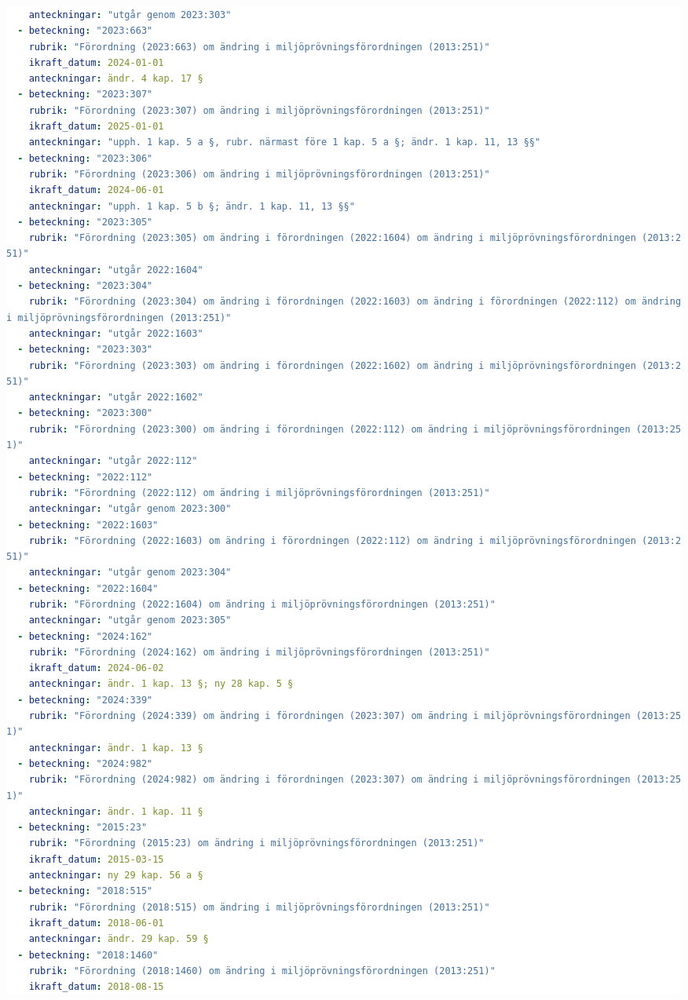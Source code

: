```yaml
    anteckningar: "utgår genom 2023:303"
  - beteckning: "2023:663"
    rubrik: "Förordning (2023:663) om ändring i miljöprövningsförordningen (2013:251)"
    ikraft_datum: 2024-01-01
    anteckningar: ändr. 4 kap. 17 §
  - beteckning: "2023:307"
    rubrik: "Förordning (2023:307) om ändring i miljöprövningsförordningen (2013:251)"
    ikraft_datum: 2025-01-01
    anteckningar: "upph. 1 kap. 5 a §, rubr. närmast före 1 kap. 5 a §; ändr. 1 kap. 11, 13 §§"
  - beteckning: "2023:306"
    rubrik: "Förordning (2023:306) om ändring i miljöprövningsförordningen (2013:251)"
    ikraft_datum: 2024-06-01
    anteckningar: "upph. 1 kap. 5 b §; ändr. 1 kap. 11, 13 §§"
  - beteckning: "2023:305"
    rubrik: "Förordning (2023:305) om ändring i förordningen (2022:1604) om ändring i miljöprövningsförordningen (2013:251)"
    anteckningar: "utgår 2022:1604"
  - beteckning: "2023:304"
    rubrik: "Förordning (2023:304) om ändring i förordningen (2022:1603) om ändring i förordningen (2022:112) om ändring i miljöprövningsförordningen (2013:251)"
    anteckningar: "utgår 2022:1603"
  - beteckning: "2023:303"
    rubrik: "Förordning (2023:303) om ändring i förordningen (2022:1602) om ändring i miljöprövningsförordningen (2013:251)"
    anteckningar: "utgår 2022:1602"
  - beteckning: "2023:300"
    rubrik: "Förordning (2023:300) om ändring i förordningen (2022:112) om ändring i miljöprövningsförordningen (2013:251)"
    anteckningar: "utgår 2022:112"
  - beteckning: "2022:112"
    rubrik: "Förordning (2022:112) om ändring i miljöprövningsförordningen (2013:251)"
    anteckningar: "utgår genom 2023:300"
  - beteckning: "2022:1603"
    rubrik: "Förordning (2022:1603) om ändring i förordningen (2022:112) om ändring i miljöprövningsförordningen (2013:251)"
    anteckningar: "utgår genom 2023:304"
  - beteckning: "2022:1604"
    rubrik: "Förordning (2022:1604) om ändring i miljöprövningsförordningen (2013:251)"
    anteckningar: "utgår genom 2023:305"
  - beteckning: "2024:162"
    rubrik: "Förordning (2024:162) om ändring i miljöprövningsförordningen (2013:251)"
    ikraft_datum: 2024-06-02
    anteckningar: ändr. 1 kap. 13 §; ny 28 kap. 5 §
  - beteckning: "2024:339"
    rubrik: "Förordning (2024:339) om ändring i förordningen (2023:307) om ändring i miljöprövningsförordningen (2013:251)"
    anteckningar: ändr. 1 kap. 13 §
  - beteckning: "2024:982"
    rubrik: "Förordning (2024:982) om ändring i förordningen (2023:307) om ändring i miljöprövningsförordningen (2013:251)"
    anteckningar: ändr. 1 kap. 11 §
  - beteckning: "2015:23"
    rubrik: "Förordning (2015:23) om ändring i miljöprövningsförordningen (2013:251)"
    ikraft_datum: 2015-03-15
    anteckningar: ny 29 kap. 56 a §
  - beteckning: "2018:515"
    rubrik: "Förordning (2018:515) om ändring i miljöprövningsförordningen (2013:251)"
    ikraft_datum: 2018-06-01
    anteckningar: ändr. 29 kap. 59 §
  - beteckning: "2018:1460"
    rubrik: "Förordning (2018:1460) om ändring i miljöprövningsförordningen (2013:251)"
    ikraft_datum: 2018-08-15
```